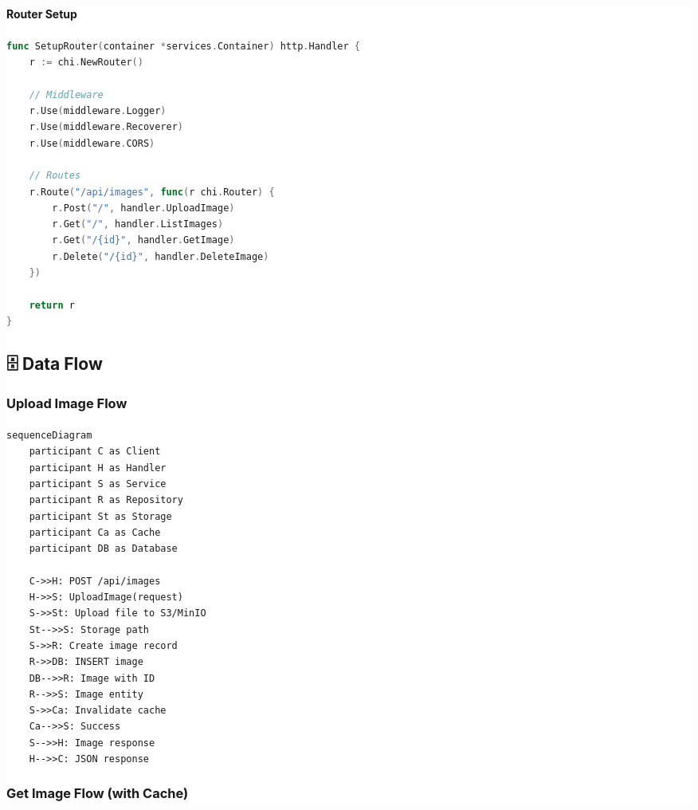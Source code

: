 #### Router Setup

```go
func SetupRouter(container *services.Container) http.Handler {
    r := chi.NewRouter()
    
    // Middleware
    r.Use(middleware.Logger)
    r.Use(middleware.Recoverer)
    r.Use(middleware.CORS)
    
    // Routes
    r.Route("/api/images", func(r chi.Router) {
        r.Post("/", handler.UploadImage)
        r.Get("/", handler.ListImages)
        r.Get("/{id}", handler.GetImage)
        r.Delete("/{id}", handler.DeleteImage)
    })
    
    return r
}
```

## 🗄️ Data Flow

### Upload Image Flow

```mermaid
sequenceDiagram
    participant C as Client
    participant H as Handler
    participant S as Service
    participant R as Repository
    participant St as Storage
    participant Ca as Cache
    participant DB as Database
    
    C->>H: POST /api/images
    H->>S: UploadImage(request)
    S->>St: Upload file to S3/MinIO
    St-->>S: Storage path
    S->>R: Create image record
    R->>DB: INSERT image
    DB-->>R: Image with ID
    R-->>S: Image entity
    S->>Ca: Invalidate cache
    Ca-->>S: Success
    S-->>H: Image response
    H-->>C: JSON response
```

### Get Image Flow (with Cache)
